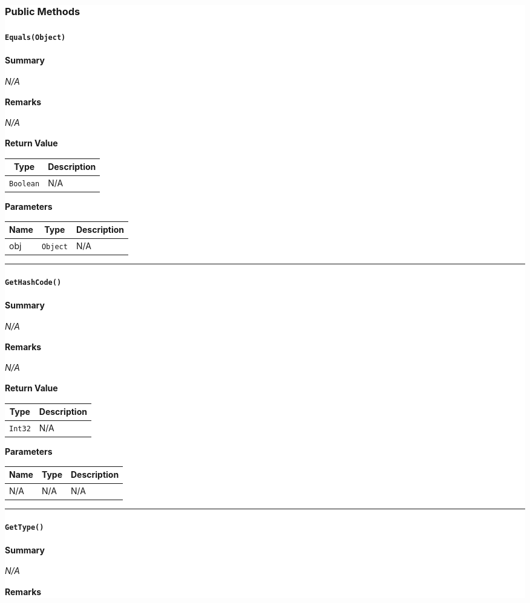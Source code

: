 
### Public Methods

#### `Equals(Object)`

**Summary**

   *N/A*

**Remarks**

   *N/A*

**Return Value**

|Type|Description|
|---|---|
|`Boolean`|N/A|

**Parameters**

|Name|Type|Description|
|---|---|---|
|obj|`Object`|N/A|

---
#### `GetHashCode()`

**Summary**

   *N/A*

**Remarks**

   *N/A*

**Return Value**

|Type|Description|
|---|---|
|`Int32`|N/A|

**Parameters**

|Name|Type|Description|
|---|---|---|
|N/A|N/A|N/A|

---
#### `GetType()`

**Summary**

   *N/A*

**Remarks**

